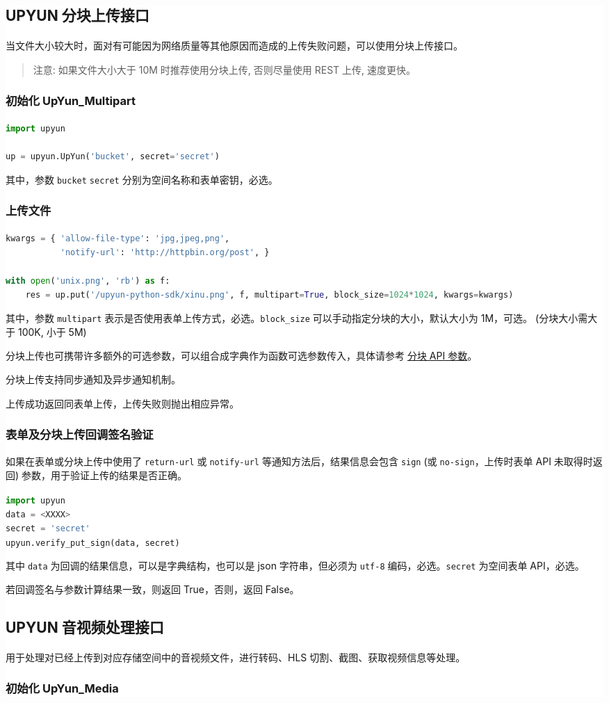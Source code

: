 ## UPYUN 分块上传接口

当文件大小较大时，面对有可能因为网络质量等其他原因而造成的上传失败问题，可以使用分块上传接口。

> 注意: 如果文件大小大于 10M 时推荐使用分块上传, 否则尽量使用 REST 上传, 速度更快。

### 初始化 UpYun_Multipart

```python
import upyun

up = upyun.UpYun('bucket', secret='secret')
```

其中，参数 `bucket` `secret` 分别为空间名称和表单密钥，必选。

### 上传文件

```python
kwargs = { 'allow-file-type': 'jpg,jpeg,png',
           'notify-url': 'http://httpbin.org/post', }

with open('unix.png', 'rb') as f:
    res = up.put('/upyun-python-sdk/xinu.png', f, multipart=True, block_size=1024*1024, kwargs=kwargs)
```

其中，参数 `multipart` 表示是否使用表单上传方式，必选。`block_size` 可以手动指定分块的大小，默认大小为 1M，可选。 (分块大小需大于 100K, 小于 5M)

分块上传也可携带许多额外的可选参数，可以组合成字典作为函数可选参数传入，具体请参考 [分块 API 参数](http://docs.upyun.com/api/multipart_upload/#_6)。

分块上传支持同步通知及异步通知机制。

上传成功返回同表单上传，上传失败则抛出相应异常。

### 表单及分块上传回调签名验证

如果在表单或分块上传中使用了 `return-url` 或 `notify-url` 等通知方法后，结果信息会包含 `sign` (或 `no-sign`，上传时表单 API 未取得时返回) 参数，用于验证上传的结果是否正确。

```python
import upyun
data = <XXXX>
secret = 'secret'
upyun.verify_put_sign(data, secret)
```

其中 `data` 为回调的结果信息，可以是字典结构，也可以是 json 字符串，但必须为 `utf-8` 编码，必选。`secret` 为空间表单 API，必选。

若回调签名与参数计算结果一致，则返回 True，否则，返回 False。

## UPYUN 音视频处理接口

用于处理对已经上传到对应存储空间中的音视频文件，进行转码、HLS 切割、截图、获取视频信息等处理。

### 初始化 UpYun_Media
